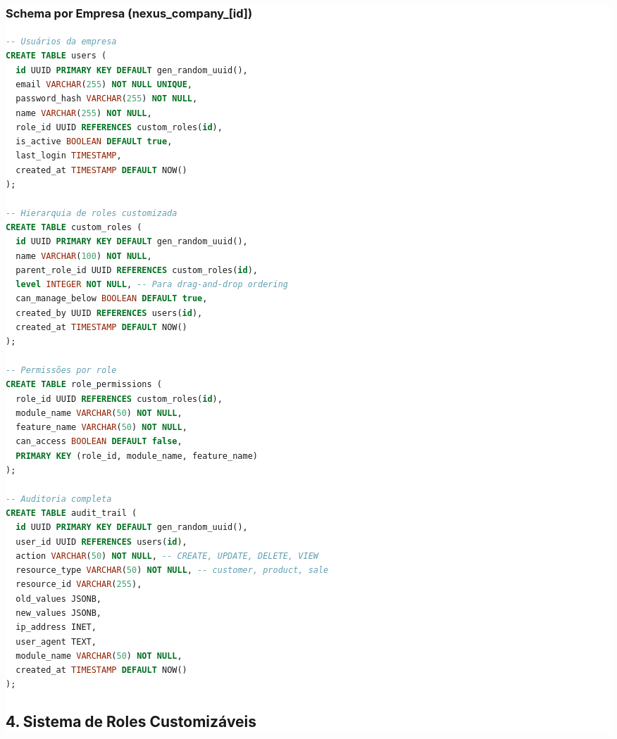 ### Schema por Empresa (nexus_company_[id])
```sql
-- Usuários da empresa
CREATE TABLE users (
  id UUID PRIMARY KEY DEFAULT gen_random_uuid(),
  email VARCHAR(255) NOT NULL UNIQUE,
  password_hash VARCHAR(255) NOT NULL,
  name VARCHAR(255) NOT NULL,
  role_id UUID REFERENCES custom_roles(id),
  is_active BOOLEAN DEFAULT true,
  last_login TIMESTAMP,
  created_at TIMESTAMP DEFAULT NOW()
);

-- Hierarquia de roles customizada
CREATE TABLE custom_roles (
  id UUID PRIMARY KEY DEFAULT gen_random_uuid(),
  name VARCHAR(100) NOT NULL,
  parent_role_id UUID REFERENCES custom_roles(id),
  level INTEGER NOT NULL, -- Para drag-and-drop ordering
  can_manage_below BOOLEAN DEFAULT true,
  created_by UUID REFERENCES users(id),
  created_at TIMESTAMP DEFAULT NOW()
);

-- Permissões por role
CREATE TABLE role_permissions (
  role_id UUID REFERENCES custom_roles(id),
  module_name VARCHAR(50) NOT NULL,
  feature_name VARCHAR(50) NOT NULL,
  can_access BOOLEAN DEFAULT false,
  PRIMARY KEY (role_id, module_name, feature_name)
);

-- Auditoria completa
CREATE TABLE audit_trail (
  id UUID PRIMARY KEY DEFAULT gen_random_uuid(),
  user_id UUID REFERENCES users(id),
  action VARCHAR(50) NOT NULL, -- CREATE, UPDATE, DELETE, VIEW
  resource_type VARCHAR(50) NOT NULL, -- customer, product, sale
  resource_id VARCHAR(255),
  old_values JSONB,
  new_values JSONB,
  ip_address INET,
  user_agent TEXT,
  module_name VARCHAR(50) NOT NULL,
  created_at TIMESTAMP DEFAULT NOW()
);
```

## 4. Sistema de Roles Customizáveis
